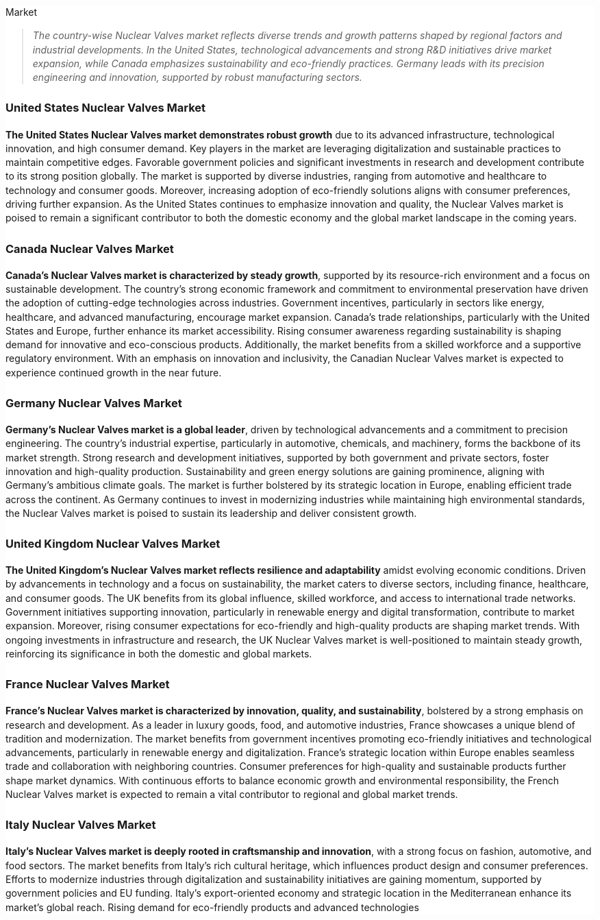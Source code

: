 Market<br /></span></h1><blockquote><p><em><span class="">The country-wise Nuclear Valves market reflects diverse trends and growth patterns shaped by regional factors and industrial developments. In the United States, technological advancements and strong R&amp;D initiatives drive market expansion, while Canada emphasizes sustainability and eco-friendly practices. Germany leads with its precision engineering and innovation, supported by robust manufacturing sectors.</span></em></p></blockquote><h3><strong>United States Nuclear Valves Market</strong></h3><p><strong>The United States Nuclear Valves market demonstrates robust growth</strong> due to its advanced infrastructure, technological innovation, and high consumer demand. Key players in the market are leveraging digitalization and sustainable practices to maintain competitive edges. Favorable government policies and significant investments in research and development contribute to its strong position globally. The market is supported by diverse industries, ranging from automotive and healthcare to technology and consumer goods. Moreover, increasing adoption of eco-friendly solutions aligns with consumer preferences, driving further expansion. As the United States continues to emphasize innovation and quality, the Nuclear Valves market is poised to remain a significant contributor to both the domestic economy and the global market landscape in the coming years.</p><h3><strong>Canada Nuclear Valves Market</strong></h3><p><strong>Canada&rsquo;s Nuclear Valves market is characterized by steady growth</strong>, supported by its resource-rich environment and a focus on sustainable development. The country&rsquo;s strong economic framework and commitment to environmental preservation have driven the adoption of cutting-edge technologies across industries. Government incentives, particularly in sectors like energy, healthcare, and advanced manufacturing, encourage market expansion. Canada&rsquo;s trade relationships, particularly with the United States and Europe, further enhance its market accessibility. Rising consumer awareness regarding sustainability is shaping demand for innovative and eco-conscious products. Additionally, the market benefits from a skilled workforce and a supportive regulatory environment. With an emphasis on innovation and inclusivity, the Canadian Nuclear Valves market is expected to experience continued growth in the near future.</p><h3><strong>Germany Nuclear Valves Market</strong></h3><p><strong>Germany&rsquo;s Nuclear Valves market is a global leader</strong>, driven by technological advancements and a commitment to precision engineering. The country&rsquo;s industrial expertise, particularly in automotive, chemicals, and machinery, forms the backbone of its market strength. Strong research and development initiatives, supported by both government and private sectors, foster innovation and high-quality production. Sustainability and green energy solutions are gaining prominence, aligning with Germany&rsquo;s ambitious climate goals. The market is further bolstered by its strategic location in Europe, enabling efficient trade across the continent. As Germany continues to invest in modernizing industries while maintaining high environmental standards, the Nuclear Valves market is poised to sustain its leadership and deliver consistent growth.</p><h3><strong>United Kingdom Nuclear Valves Market</strong></h3><p><strong>The United Kingdom&rsquo;s Nuclear Valves market reflects resilience and adaptability</strong> amidst evolving economic conditions. Driven by advancements in technology and a focus on sustainability, the market caters to diverse sectors, including finance, healthcare, and consumer goods. The UK benefits from its global influence, skilled workforce, and access to international trade networks. Government initiatives supporting innovation, particularly in renewable energy and digital transformation, contribute to market expansion. Moreover, rising consumer expectations for eco-friendly and high-quality products are shaping market trends. With ongoing investments in infrastructure and research, the UK Nuclear Valves market is well-positioned to maintain steady growth, reinforcing its significance in both the domestic and global markets.</p><h3><strong>France Nuclear Valves Market</strong></h3><p><strong>France&rsquo;s Nuclear Valves market is characterized by innovation, quality, and sustainability</strong>, bolstered by a strong emphasis on research and development. As a leader in luxury goods, food, and automotive industries, France showcases a unique blend of tradition and modernization. The market benefits from government incentives promoting eco-friendly initiatives and technological advancements, particularly in renewable energy and digitalization. France&rsquo;s strategic location within Europe enables seamless trade and collaboration with neighboring countries. Consumer preferences for high-quality and sustainable products further shape market dynamics. With continuous efforts to balance economic growth and environmental responsibility, the French Nuclear Valves market is expected to remain a vital contributor to regional and global market trends.</p><h3><strong>Italy Nuclear Valves Market</strong></h3><p><strong>Italy&rsquo;s Nuclear Valves market is deeply rooted in craftsmanship and innovation</strong>, with a strong focus on fashion, automotive, and food sectors. The market benefits from Italy&rsquo;s rich cultural heritage, which influences product design and consumer preferences. Efforts to modernize industries through digitalization and sustainability initiatives are gaining momentum, supported by government policies and EU funding. Italy&rsquo;s export-oriented economy and strategic location in the Mediterranean enhance its market&rsquo;s global reach. Rising demand for eco-friendly products and advanced technologies